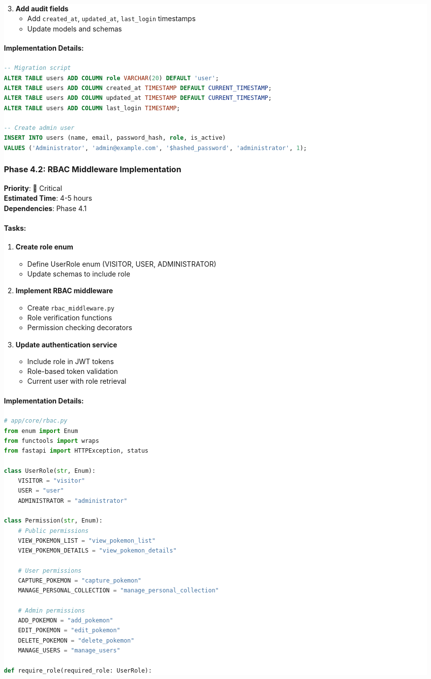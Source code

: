 3. **Add audit fields**
   - Add `created_at`, `updated_at`, `last_login` timestamps
   - Update models and schemas

#### Implementation Details:
```sql
-- Migration script
ALTER TABLE users ADD COLUMN role VARCHAR(20) DEFAULT 'user';
ALTER TABLE users ADD COLUMN created_at TIMESTAMP DEFAULT CURRENT_TIMESTAMP;
ALTER TABLE users ADD COLUMN updated_at TIMESTAMP DEFAULT CURRENT_TIMESTAMP;
ALTER TABLE users ADD COLUMN last_login TIMESTAMP;

-- Create admin user
INSERT INTO users (name, email, password_hash, role, is_active) 
VALUES ('Administrator', 'admin@example.com', '$hashed_password', 'administrator', 1);
```

### **Phase 4.2: RBAC Middleware Implementation**
**Priority**: 🔴 Critical  
**Estimated Time**: 4-5 hours  
**Dependencies**: Phase 4.1

#### Tasks:
1. **Create role enum**
   - Define UserRole enum (VISITOR, USER, ADMINISTRATOR)
   - Update schemas to include role

2. **Implement RBAC middleware**
   - Create `rbac_middleware.py`
   - Role verification functions
   - Permission checking decorators

3. **Update authentication service**
   - Include role in JWT tokens
   - Role-based token validation
   - Current user with role retrieval

#### Implementation Details:
```python
# app/core/rbac.py
from enum import Enum
from functools import wraps
from fastapi import HTTPException, status

class UserRole(str, Enum):
    VISITOR = "visitor"
    USER = "user"
    ADMINISTRATOR = "administrator"

class Permission(str, Enum):
    # Public permissions
    VIEW_POKEMON_LIST = "view_pokemon_list"
    VIEW_POKEMON_DETAILS = "view_pokemon_details"
    
    # User permissions
    CAPTURE_POKEMON = "capture_pokemon"
    MANAGE_PERSONAL_COLLECTION = "manage_personal_collection"
    
    # Admin permissions
    ADD_POKEMON = "add_pokemon"
    EDIT_POKEMON = "edit_pokemon"
    DELETE_POKEMON = "delete_pokemon"
    MANAGE_USERS = "manage_users"

def require_role(required_role: UserRole):
```